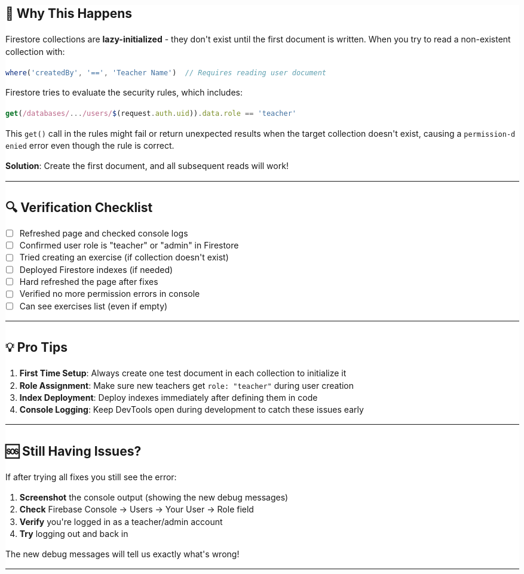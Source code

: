 ## 🎯 **Why This Happens**

Firestore collections are **lazy-initialized** - they don't exist until the first document is written. When you try to read a non-existent collection with:

```javascript
where('createdBy', '==', 'Teacher Name')  // Requires reading user document
```

Firestore tries to evaluate the security rules, which includes:
```javascript
get(/databases/.../users/$(request.auth.uid)).data.role == 'teacher'
```

This `get()` call in the rules might fail or return unexpected results when the target collection doesn't exist, causing a `permission-denied` error even though the rule is correct.

**Solution**: Create the first document, and all subsequent reads will work!

---

## 🔍 **Verification Checklist**

- [ ] Refreshed page and checked console logs
- [ ] Confirmed user role is "teacher" or "admin" in Firestore
- [ ] Tried creating an exercise (if collection doesn't exist)
- [ ] Deployed Firestore indexes (if needed)
- [ ] Hard refreshed the page after fixes
- [ ] Verified no more permission errors in console
- [ ] Can see exercises list (even if empty)

---

## 💡 **Pro Tips**

1. **First Time Setup**: Always create one test document in each collection to initialize it
2. **Role Assignment**: Make sure new teachers get `role: "teacher"` during user creation
3. **Index Deployment**: Deploy indexes immediately after defining them in code
4. **Console Logging**: Keep DevTools open during development to catch these issues early

---

## 🆘 **Still Having Issues?**

If after trying all fixes you still see the error:

1. **Screenshot** the console output (showing the new debug messages)
2. **Check** Firebase Console → Users → Your User → Role field
3. **Verify** you're logged in as a teacher/admin account
4. **Try** logging out and back in

The new debug messages will tell us exactly what's wrong!

---
